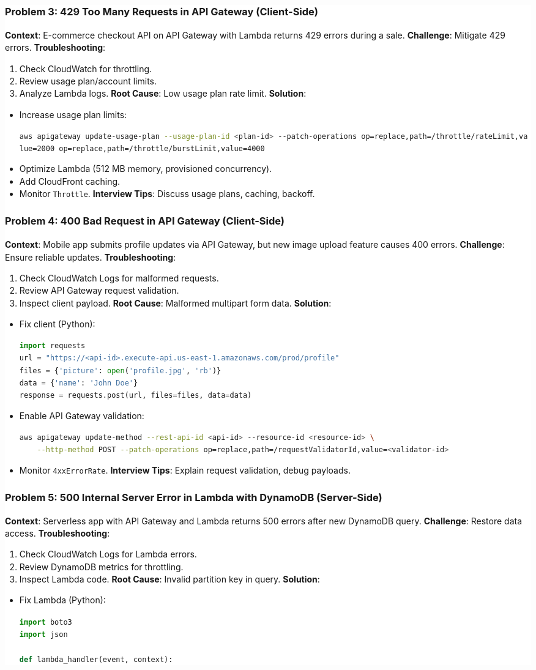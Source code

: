 ### Problem 3: 429 Too Many Requests in API Gateway (Client-Side)
**Context**: E-commerce checkout API on API Gateway with Lambda returns 429 errors during a sale.
**Challenge**: Mitigate 429 errors.
**Troubleshooting**:
1. Check CloudWatch for throttling.
2. Review usage plan/account limits.
3. Analyze Lambda logs.
**Root Cause**: Low usage plan rate limit.
**Solution**:
- Increase usage plan limits:
  ```bash
  aws apigateway update-usage-plan --usage-plan-id <plan-id> --patch-operations op=replace,path=/throttle/rateLimit,value=2000 op=replace,path=/throttle/burstLimit,value=4000
  ```
- Optimize Lambda (512 MB memory, provisioned concurrency).
- Add CloudFront caching.
- Monitor `Throttle`.
**Interview Tips**: Discuss usage plans, caching, backoff.

### Problem 4: 400 Bad Request in API Gateway (Client-Side)
**Context**: Mobile app submits profile updates via API Gateway, but new image upload feature causes 400 errors.
**Challenge**: Ensure reliable updates.
**Troubleshooting**:
1. Check CloudWatch Logs for malformed requests.
2. Review API Gateway request validation.
3. Inspect client payload.
**Root Cause**: Malformed multipart form data.
**Solution**:
- Fix client (Python):
  ```python
  import requests
  url = "https://<api-id>.execute-api.us-east-1.amazonaws.com/prod/profile"
  files = {'picture': open('profile.jpg', 'rb')}
  data = {'name': 'John Doe'}
  response = requests.post(url, files=files, data=data)
  ```
- Enable API Gateway validation:
  ```bash
  aws apigateway update-method --rest-api-id <api-id> --resource-id <resource-id> \
      --http-method POST --patch-operations op=replace,path=/requestValidatorId,value=<validator-id>
  ```
- Monitor `4xxErrorRate`.
**Interview Tips**: Explain request validation, debug payloads.

### Problem 5: 500 Internal Server Error in Lambda with DynamoDB (Server-Side)
**Context**: Serverless app with API Gateway and Lambda returns 500 errors after new DynamoDB query.
**Challenge**: Restore data access.
**Troubleshooting**:
1. Check CloudWatch Logs for Lambda errors.
2. Review DynamoDB metrics for throttling.
3. Inspect Lambda code.
**Root Cause**: Invalid partition key in query.
**Solution**:
- Fix Lambda (Python):
  ```python
  import boto3
  import json

  def lambda_handler(event, context):
  ```